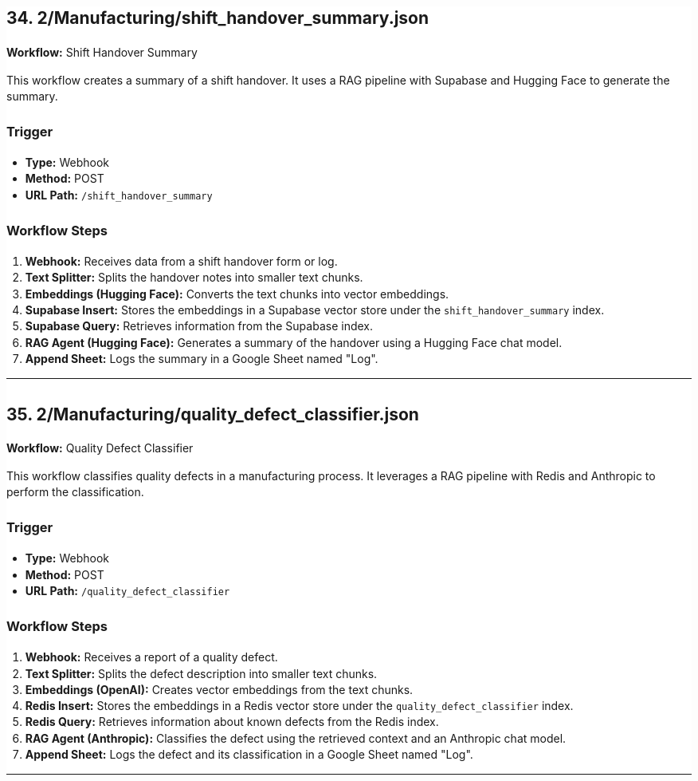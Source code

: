
## 34. 2/Manufacturing/shift_handover_summary.json

**Workflow:** Shift Handover Summary

This workflow creates a summary of a shift handover. It uses a RAG pipeline with Supabase and Hugging Face to generate the summary.

### Trigger

- **Type:** Webhook
- **Method:** POST
- **URL Path:** `/shift_handover_summary`

### Workflow Steps

1.  **Webhook:** Receives data from a shift handover form or log.
2.  **Text Splitter:** Splits the handover notes into smaller text chunks.
3.  **Embeddings (Hugging Face):** Converts the text chunks into vector embeddings.
4.  **Supabase Insert:** Stores the embeddings in a Supabase vector store under the `shift_handover_summary` index.
5.  **Supabase Query:** Retrieves information from the Supabase index.
6.  **RAG Agent (Hugging Face):** Generates a summary of the handover using a Hugging Face chat model.
7.  **Append Sheet:** Logs the summary in a Google Sheet named "Log".

---

## 35. 2/Manufacturing/quality_defect_classifier.json

**Workflow:** Quality Defect Classifier

This workflow classifies quality defects in a manufacturing process. It leverages a RAG pipeline with Redis and Anthropic to perform the classification.

### Trigger

- **Type:** Webhook
- **Method:** POST
- **URL Path:** `/quality_defect_classifier`

### Workflow Steps

1.  **Webhook:** Receives a report of a quality defect.
2.  **Text Splitter:** Splits the defect description into smaller text chunks.
3.  **Embeddings (OpenAI):** Creates vector embeddings from the text chunks.
4.  **Redis Insert:** Stores the embeddings in a Redis vector store under the `quality_defect_classifier` index.
5.  **Redis Query:** Retrieves information about known defects from the Redis index.
6.  **RAG Agent (Anthropic):** Classifies the defect using the retrieved context and an Anthropic chat model.
7.  **Append Sheet:** Logs the defect and its classification in a Google Sheet named "Log".
---
